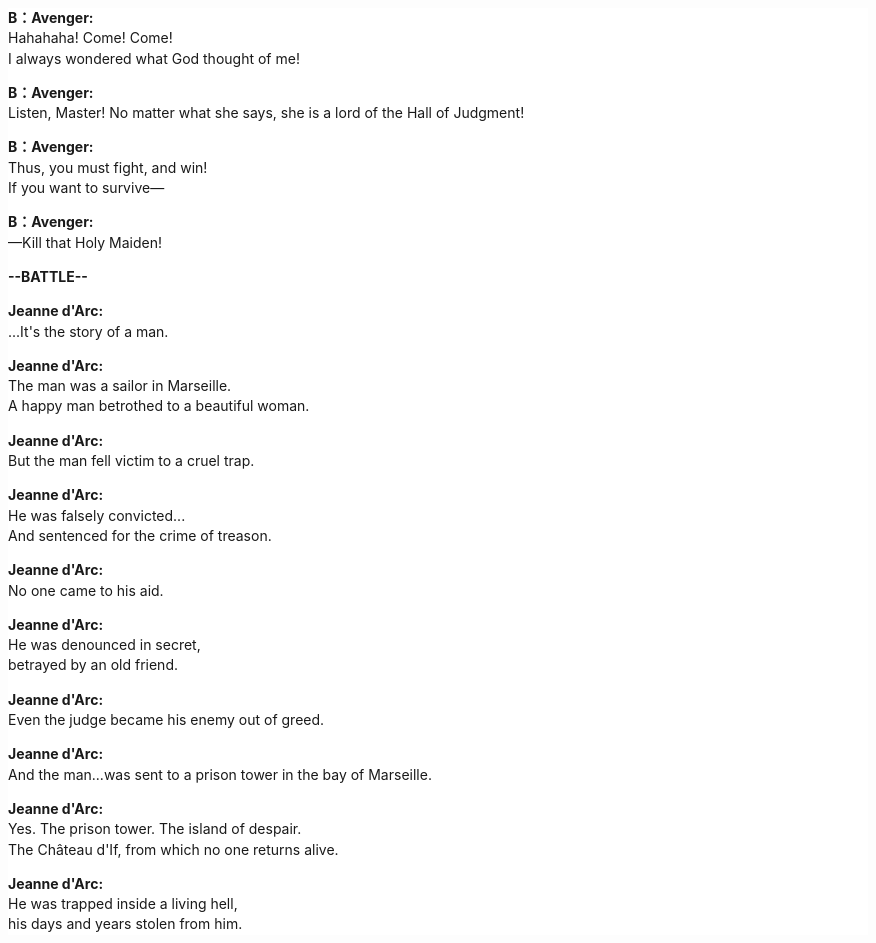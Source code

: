 **B：Avenger:**   
Hahahaha! Come! Come!  
I always wondered what God thought of me!  
  
   
**B：Avenger:**   
Listen, Master! No matter what she says, she is a lord of the Hall of Judgment!  
  
   
**B：Avenger:**   
Thus, you must fight, and win!  
If you want to survive&mdash;  
  
   
**B：Avenger:**   
&mdash;Kill that Holy Maiden!  
  
   
**--BATTLE--**  
   
**Jeanne d'Arc:**   
...It's the story of a man.  
  
   
**Jeanne d'Arc:**   
The man was a sailor in Marseille.  
A happy man betrothed to a beautiful woman.  
  
   
**Jeanne d'Arc:**   
But the man fell victim to a cruel trap.  
  
   
**Jeanne d'Arc:**   
He was falsely convicted...  
And sentenced for the crime of treason.  
  
   
**Jeanne d'Arc:**   
No one came to his aid.  
  
   
**Jeanne d'Arc:**   
He was denounced in secret,  
betrayed by an old friend.  
  
   
**Jeanne d'Arc:**   
Even the judge became his enemy out of greed.  
  
   
**Jeanne d'Arc:**   
And the man...was sent to a prison tower in the bay of Marseille.  
  
   
**Jeanne d'Arc:**   
Yes. The prison tower. The island of despair.  
The Château d'If, from which no one returns alive.  
  
   
**Jeanne d'Arc:**   
He was trapped inside a living hell,  
his days and years stolen from him.  
  